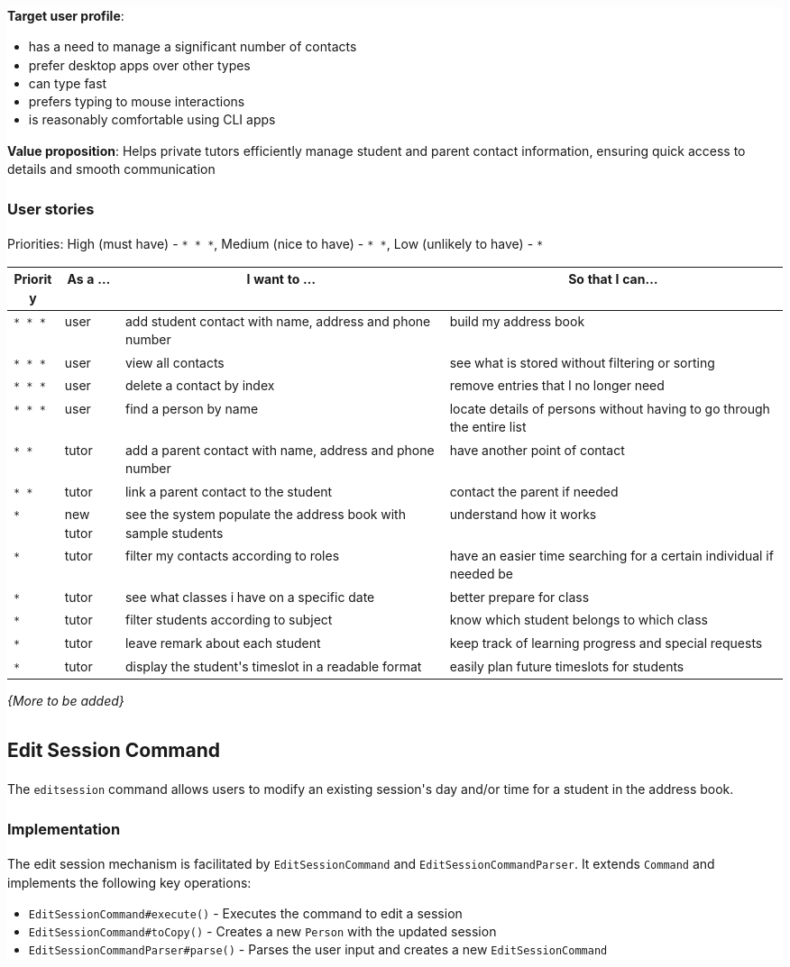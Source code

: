 **Target user profile**:

* has a need to manage a significant number of contacts
* prefer desktop apps over other types
* can type fast
* prefers typing to mouse interactions
* is reasonably comfortable using CLI apps

**Value proposition**: Helps private tutors efficiently manage student and parent contact information, ensuring quick access to details and smooth communication


### User stories

Priorities: High (must have) - `* * *`, Medium (nice to have) - `* *`, Low (unlikely to have) - `*`

| Priority | As a …​                                    | I want to …​                                                  | So that I can…​                                                                |
| -------- | ------------------------------------------ |---------------------------------------------------------------|--------------------------------------------------------------------------------|
| `* * *`  | user                                       | add student contact with name, address and phone number       | build my address book                                                          
| `* * *`  | user                                       | view all contacts                                             | see what is stored  without filtering or sorting                               |
| `* * *`  | user                                       | delete a contact by index                                     | remove entries that I no longer need                                           |
| `* * *`  | user                                       | find a person by name                                         | locate details of persons without having to go through the entire list         |
| `* *`    | tutor                                      | add a parent contact with name, address and phone number      | have another point of contact                                                  |
| `* *`    | tutor                                      | link a parent contact to the student                          | contact the parent if needed                                                   |
| `*`      | new tutor | see the system populate the address book with sample students | understand how it works                                                        |
| `*`      | tutor | filter my contacts according to roles                         | have an easier time searching for a certain individual if needed be
| `*`      | tutor | see what classes i have on a specific date                    | better prepare for class                                                       |
| `*`      | tutor | filter students according to subject                          | know which student belongs to which class                                      |
| `*`      | tutor | leave remark about each student                               | keep track of learning progress and special requests
| `*`      | tutor | display the student's timeslot in a readable format           | easily plan future timeslots for students                                      |
*{More to be added}*

## Edit Session Command

The `editsession` command allows users to modify an existing session's day and/or time for a student in the address book.

### Implementation

The edit session mechanism is facilitated by `EditSessionCommand` and `EditSessionCommandParser`. It extends `Command` and implements the following key operations:

* `EditSessionCommand#execute()` - Executes the command to edit a session
* `EditSessionCommand#toCopy()` - Creates a new `Person` with the updated session
* `EditSessionCommandParser#parse()` - Parses the user input and creates a new `EditSessionCommand`
